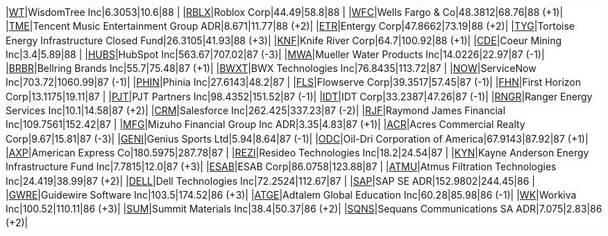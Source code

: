 |[WT](https://finance.yahoo.com/quote/WT/)|WisdomTree Inc|6.3053|10.6|88 |
|[RBLX](https://finance.yahoo.com/quote/RBLX/)|Roblox Corp|44.49|58.8|88 |
|[WFC](https://finance.yahoo.com/quote/WFC/)|Wells Fargo & Co|48.3812|68.76|88 (+1)|
|[TME](https://finance.yahoo.com/quote/TME/)|Tencent Music Entertainment Group ADR|8.671|11.77|88 (+2)|
|[ETR](https://finance.yahoo.com/quote/ETR/)|Entergy Corp|47.8662|73.19|88 (+2)|
|[TYG](https://finance.yahoo.com/quote/TYG/)|Tortoise Energy Infrastructure Closed Fund|26.3105|41.93|88 (+3)|
|[KNF](https://finance.yahoo.com/quote/KNF/)|Knife River Corp|64.7|100.92|88 (+1)|
|[CDE](https://finance.yahoo.com/quote/CDE/)|Coeur Mining Inc|3.4|5.89|88 |
|[HUBS](https://finance.yahoo.com/quote/HUBS/)|HubSpot Inc|563.67|707.02|87 (-3)|
|[MWA](https://finance.yahoo.com/quote/MWA/)|Mueller Water Products Inc|14.0226|22.97|87 (-1)|
|[BRBR](https://finance.yahoo.com/quote/BRBR/)|Bellring Brands Inc|55.7|75.48|87 (+1)|
|[BWXT](https://finance.yahoo.com/quote/BWXT/)|BWX Technologies Inc|76.8435|113.72|87 |
|[NOW](https://finance.yahoo.com/quote/NOW/)|ServiceNow Inc|703.72|1060.99|87 (-1)|
|[PHIN](https://finance.yahoo.com/quote/PHIN/)|Phinia Inc|27.6143|48.2|87 |
|[FLS](https://finance.yahoo.com/quote/FLS/)|Flowserve Corp|39.3517|57.45|87 (-1)|
|[FHN](https://finance.yahoo.com/quote/FHN/)|First Horizon Corp|13.1175|19.11|87 |
|[PJT](https://finance.yahoo.com/quote/PJT/)|PJT Partners Inc|98.4352|151.52|87 (-1)|
|[IDT](https://finance.yahoo.com/quote/IDT/)|IDT Corp|33.2387|47.26|87 (-1)|
|[RNGR](https://finance.yahoo.com/quote/RNGR/)|Ranger Energy Services Inc|10.1|14.58|87 (+2)|
|[CRM](https://finance.yahoo.com/quote/CRM/)|Salesforce Inc|262.425|337.23|87 (-2)|
|[RJF](https://finance.yahoo.com/quote/RJF/)|Raymond James Financial Inc|109.7561|152.42|87 |
|[MFG](https://finance.yahoo.com/quote/MFG/)|Mizuho Financial Group Inc ADR|3.35|4.83|87 (+1)|
|[ACR](https://finance.yahoo.com/quote/ACR/)|Acres Commercial Realty Corp|9.67|15.81|87 (-3)|
|[GENI](https://finance.yahoo.com/quote/GENI/)|Genius Sports Ltd|5.94|8.64|87 (-1)|
|[ODC](https://finance.yahoo.com/quote/ODC/)|Oil-Dri Corporation of America|67.9143|87.92|87 (+1)|
|[AXP](https://finance.yahoo.com/quote/AXP/)|American Express Co|180.5975|287.78|87 |
|[REZI](https://finance.yahoo.com/quote/REZI/)|Resideo Technologies Inc|18.2|24.54|87 |
|[KYN](https://finance.yahoo.com/quote/KYN/)|Kayne Anderson Energy Infrastructure Fund Inc|7.7815|12.0|87 (+3)|
|[ESAB](https://finance.yahoo.com/quote/ESAB/)|ESAB Corp|86.0758|123.88|87 |
|[ATMU](https://finance.yahoo.com/quote/ATMU/)|Atmus Filtration Technologies Inc|24.419|38.99|87 (+2)|
|[DELL](https://finance.yahoo.com/quote/DELL/)|Dell Technologies Inc|72.2524|112.67|87 |
|[SAP](https://finance.yahoo.com/quote/SAP/)|SAP SE ADR|152.9802|244.45|86 |
|[GWRE](https://finance.yahoo.com/quote/GWRE/)|Guidewire Software Inc|103.5|174.52|86 (+3)|
|[ATGE](https://finance.yahoo.com/quote/ATGE/)|Adtalem Global Education Inc|60.28|85.98|86 (-1)|
|[WK](https://finance.yahoo.com/quote/WK/)|Workiva Inc|100.52|110.11|86 (+3)|
|[SUM](https://finance.yahoo.com/quote/SUM/)|Summit Materials Inc|38.4|50.37|86 (+2)|
|[SQNS](https://finance.yahoo.com/quote/SQNS/)|Sequans Communications SA ADR|7.075|2.83|86 (+2)|